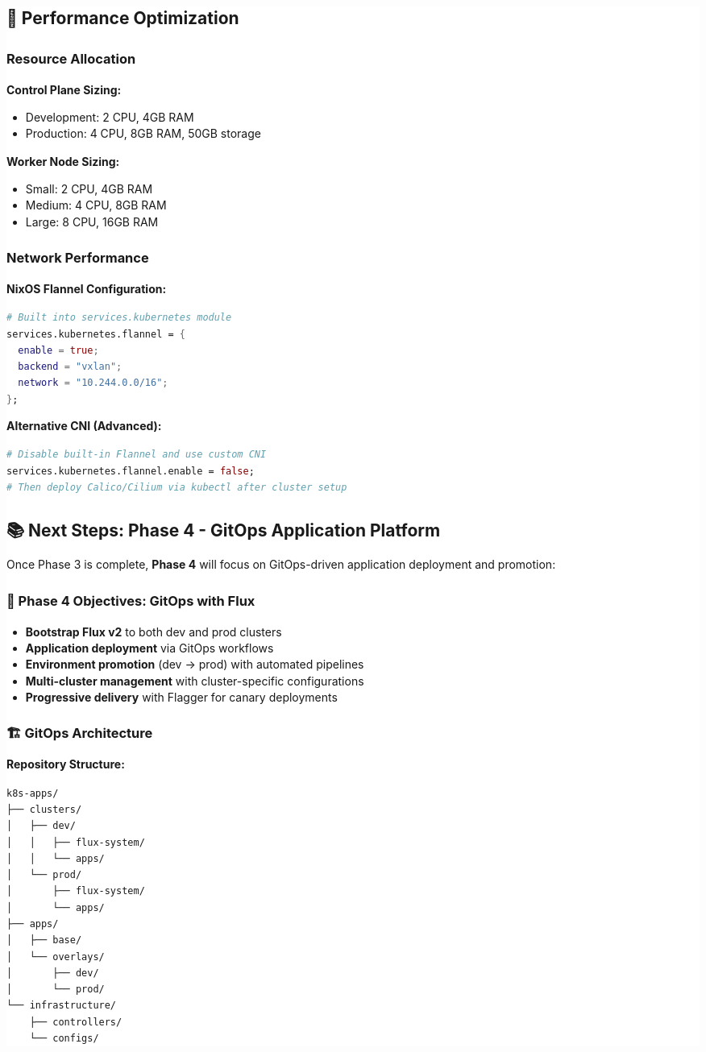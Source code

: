 ## 🚀 Performance Optimization

### Resource Allocation

**Control Plane Sizing:**
- Development: 2 CPU, 4GB RAM
- Production: 4 CPU, 8GB RAM, 50GB storage

**Worker Node Sizing:**
- Small: 2 CPU, 4GB RAM
- Medium: 4 CPU, 8GB RAM  
- Large: 8 CPU, 16GB RAM

### Network Performance

**NixOS Flannel Configuration:**
```nix
# Built into services.kubernetes module
services.kubernetes.flannel = {
  enable = true;
  backend = "vxlan";
  network = "10.244.0.0/16";
};
```

**Alternative CNI (Advanced):**
```nix
# Disable built-in Flannel and use custom CNI
services.kubernetes.flannel.enable = false;
# Then deploy Calico/Cilium via kubectl after cluster setup
```

## 📚 Next Steps: Phase 4 - GitOps Application Platform

Once Phase 3 is complete, **Phase 4** will focus on GitOps-driven application deployment and promotion:

### 🎯 Phase 4 Objectives: GitOps with Flux

- **Bootstrap Flux v2** to both dev and prod clusters
- **Application deployment** via GitOps workflows  
- **Environment promotion** (dev → prod) with automated pipelines
- **Multi-cluster management** with cluster-specific configurations
- **Progressive delivery** with Flagger for canary deployments

### 🏗️ GitOps Architecture

**Repository Structure:**
```
k8s-apps/
├── clusters/
│   ├── dev/
│   │   ├── flux-system/
│   │   └── apps/
│   └── prod/
│       ├── flux-system/
│       └── apps/
├── apps/
│   ├── base/
│   └── overlays/
│       ├── dev/
│       └── prod/
└── infrastructure/
    ├── controllers/
    └── configs/
```